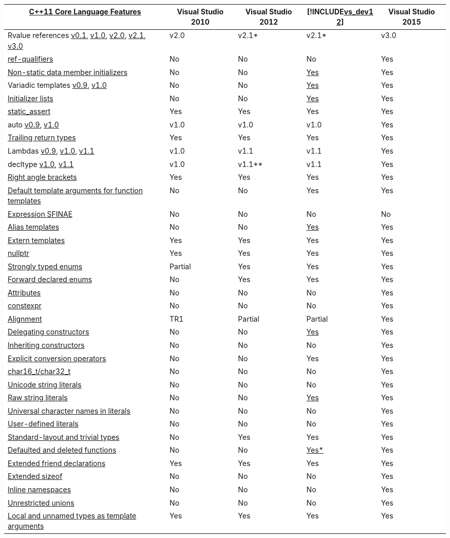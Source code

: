 |[C++11 Core Language Features](http://www.open-std.org/jtc1/sc22/wg21/docs/papers/2009/n2869.html)|Visual Studio 2010|Visual Studio 2012|[!INCLUDE[vs_dev12](../atl-mfc-shared/includes/vs_dev12_md.md)]|Visual Studio 2015|  
|----------------------------------------------------------------------------------------------------------|------------------------|------------------------|--------------------------------------------------------------|------------------------|  
|Rvalue references [v0.1](http://www.open-std.org/jtc1/sc22/wg21/docs/papers/2004/n1610.html), [v1.0](http://www.open-std.org/jtc1/sc22/wg21/docs/papers/2006/n2118.html), [v2.0](http://www.open-std.org/jtc1/sc22/wg21/docs/papers/2009/n2844.html), [v2.1](http://www.open-std.org/jtc1/sc22/wg21/docs/cwg_defects.html), [v3.0](http://www.open-std.org/jtc1/sc22/wg21/docs/papers/2010/n3053.html)|v2.0|v2.1*|v2.1*|v3.0|  
|[ref-qualifiers](http://www.open-std.org/jtc1/sc22/wg21/docs/papers/2007/n2439.htm)|No|No|No|Yes|  
|[Non-static data member initializers](http://www.open-std.org/jtc1/sc22/wg21/docs/papers/2008/n2756.htm)|No|No|[Yes](../cpp/uniform-initialization-and-delegating-constructors.md)|Yes|  
|Variadic templates [v0.9](http://www.open-std.org/jtc1/sc22/wg21/docs/papers/2007/n2242.pdf), [v1.0](http://www.open-std.org/jtc1/sc22/wg21/docs/papers/2008/n2555.pdf)|No|No|[Yes](../cpp/ellipses-and-variadic-templates.md)|Yes|  
|[Initializer lists](http://www.open-std.org/jtc1/sc22/wg21/docs/papers/2008/n2672.htm)|No|No|[Yes](../cpp/uniform-initialization-and-delegating-constructors.md)|Yes|  
|[static_assert](http://www.open-std.org/jtc1/sc22/wg21/docs/papers/2004/n1720.html)|Yes|Yes|Yes|Yes|  
|auto [v0.9](http://www.open-std.org/jtc1/sc22/wg21/docs/papers/2006/n1984.pdf), [v1.0](http://www.open-std.org/jtc1/sc22/wg21/docs/papers/2008/n2546.htm)|v1.0|v1.0|v1.0|Yes|  
|[Trailing return types](http://www.open-std.org/jtc1/sc22/wg21/docs/papers/2008/n2541.htm)|Yes|Yes|Yes|Yes|  
|Lambdas [v0.9](http://www.open-std.org/jtc1/sc22/wg21/docs/papers/2008/n2550.pdf), [v1.0](http://www.open-std.org/jtc1/sc22/wg21/docs/papers/2008/n2658.pdf), [v1.1](http://www.open-std.org/jtc1/sc22/wg21/docs/papers/2009/n2927.pdf)|v1.0|v1.1|v1.1|Yes|  
|decltype [v1.0](http://www.open-std.org/jtc1/sc22/wg21/docs/papers/2007/n2343.pdf), [v1.1](http://www.open-std.org/jtc1/sc22/wg21/docs/papers/2011/n3276.pdf)|v1.0|v1.1**|v1.1|Yes|  
|[Right angle brackets](http://www.open-std.org/jtc1/sc22/wg21/docs/papers/2005/n1757.html)|Yes|Yes|Yes|Yes|  
|[Default template arguments for function templates](http://www.open-std.org/jtc1/sc22/wg21/docs/cwg_defects.html)|No|No|Yes|Yes|  
|[Expression SFINAE](http://www.open-std.org/jtc1/sc22/wg21/docs/papers/2008/n2634.html)|No|No|No|No|  
|[Alias templates](http://www.open-std.org/jtc1/sc22/wg21/docs/papers/2007/n2258.pdf)|No|No|[Yes](../cpp/aliases-and-typedefs-cpp.md)|Yes|  
|[Extern templates](http://www.open-std.org/jtc1/sc22/wg21/docs/papers/2006/n1987.htm)|Yes|Yes|Yes|Yes|  
|[nullptr](http://www.open-std.org/jtc1/sc22/wg21/docs/papers/2007/n2431.pdf)|Yes|Yes|Yes|Yes|  
|[Strongly typed enums](http://www.open-std.org/jtc1/sc22/wg21/docs/papers/2007/n2347.pdf)|Partial|Yes|Yes|Yes|  
|[Forward declared enums](http://www.open-std.org/jtc1/sc22/wg21/docs/papers/2008/n2764.pdf)|No|Yes|Yes|Yes|  
|[Attributes](http://www.open-std.org/jtc1/sc22/wg21/docs/papers/2008/n2761.pdf)|No|No|No|Yes|  
|[constexpr](http://www.open-std.org/jtc1/sc22/wg21/docs/papers/2007/n2235.pdf)|No|No|No|Yes|  
|[Alignment](http://www.open-std.org/jtc1/sc22/wg21/docs/papers/2007/n2341.pdf)|TR1|Partial|Partial|Yes|  
|[Delegating constructors](http://www.open-std.org/jtc1/sc22/wg21/docs/papers/2006/n1986.pdf)|No|No|[Yes](../cpp/uniform-initialization-and-delegating-constructors.md)|Yes|  
|[Inheriting constructors](http://www.open-std.org/jtc1/sc22/wg21/docs/papers/2008/n2540.htm)|No|No|No|Yes|  
|[Explicit conversion operators](http://www.open-std.org/jtc1/sc22/wg21/docs/papers/2007/n2437.pdf)|No|No|Yes|Yes|  
|[char16_t/char32_t](http://www.open-std.org/jtc1/sc22/wg21/docs/papers/2007/n2249.html)|No|No|No|Yes|  
|[Unicode string literals](http://www.open-std.org/jtc1/sc22/wg21/docs/papers/2007/n2442.htm)|No|No|No|Yes|  
|[Raw string literals](http://www.open-std.org/jtc1/sc22/wg21/docs/papers/2007/n2442.htm)|No|No|[Yes](../cpp/string-and-character-literals-cpp.md)|Yes|  
|[Universal character names in literals](http://www.open-std.org/jtc1/sc22/wg21/docs/papers/2007/n2170.html)|No|No|No|Yes|  
|[User-defined literals](http://www.open-std.org/jtc1/sc22/wg21/docs/papers/2008/n2765.pdf)|No|No|No|Yes|  
|[Standard-layout and trivial types](http://www.open-std.org/jtc1/sc22/wg21/docs/papers/2007/n2342.htm)|No|Yes|Yes|Yes|  
|[Defaulted and deleted functions](http://www.open-std.org/jtc1/sc22/wg21/docs/papers/2007/n2346.htm)|No|No|[Yes*](../cpp/explicitly-defaulted-and-deleted-functions.md)|Yes|  
|[Extended friend declarations](http://www.open-std.org/jtc1/sc22/wg21/docs/papers/2005/n1791.pdf)|Yes|Yes|Yes|Yes|  
|[Extended sizeof](http://www.open-std.org/jtc1/sc22/wg21/docs/papers/2007/n2253.html)|No|No|No|Yes|  
|[Inline namespaces](http://www.open-std.org/jtc1/sc22/wg21/docs/papers/2008/n2535.htm)|No|No|No|Yes|  
|[Unrestricted unions](http://www.open-std.org/jtc1/sc22/wg21/docs/papers/2008/n2544.pdf)|No|No|No|Yes|  
|[Local and unnamed types as template arguments](http://www.open-std.org/jtc1/sc22/wg21/docs/papers/2008/n2657.htm)|Yes|Yes|Yes|Yes|  